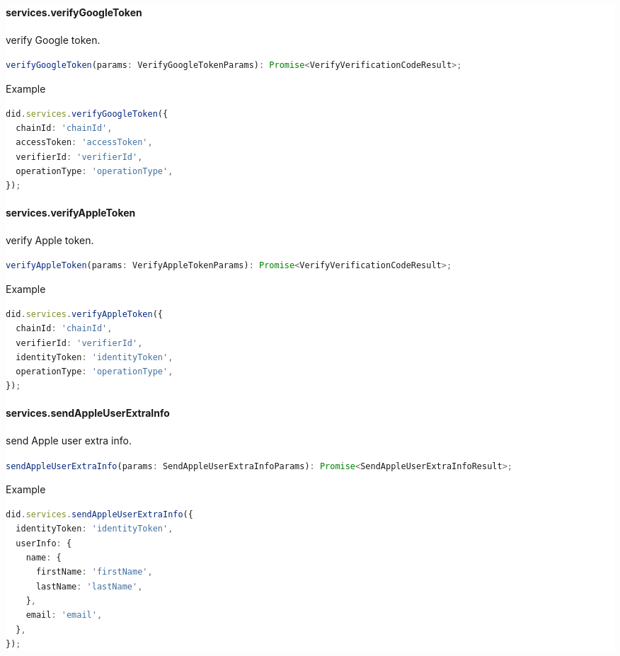 #### services.verifyGoogleToken

verify Google token.

```ts
verifyGoogleToken(params: VerifyGoogleTokenParams): Promise<VerifyVerificationCodeResult>;
```

Example

```ts
did.services.verifyGoogleToken({
  chainId: 'chainId',
  accessToken: 'accessToken',
  verifierId: 'verifierId',
  operationType: 'operationType',
});
```

#### services.verifyAppleToken

verify Apple token.

```ts
verifyAppleToken(params: VerifyAppleTokenParams): Promise<VerifyVerificationCodeResult>;
```

Example

```ts
did.services.verifyAppleToken({
  chainId: 'chainId',
  verifierId: 'verifierId',
  identityToken: 'identityToken',
  operationType: 'operationType',
});
```

#### services.sendAppleUserExtraInfo

send Apple user extra info.

```ts
sendAppleUserExtraInfo(params: SendAppleUserExtraInfoParams): Promise<SendAppleUserExtraInfoResult>;
```

Example

```ts
did.services.sendAppleUserExtraInfo({
  identityToken: 'identityToken',
  userInfo: {
    name: {
      firstName: 'firstName',
      lastName: 'lastName',
    },
    email: 'email',
  },
});
```

[npm-image-version]: https://img.shields.io/npm/v/@portkey/did
[npm-image-downloads]: https://img.shields.io/npm/dm/@portkey/did.svg
[npm-url]: https://npmjs.org/package/@portkey/did
